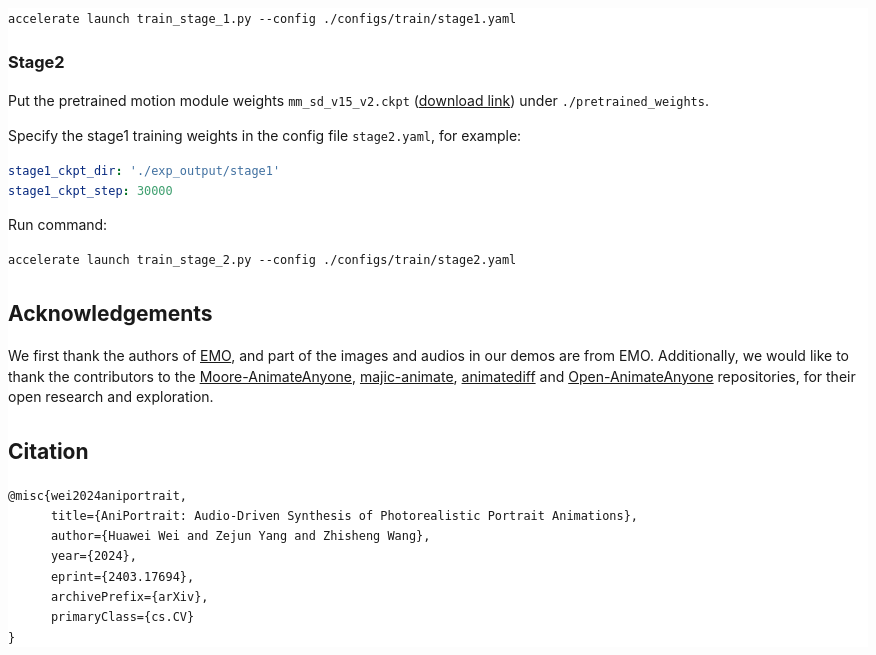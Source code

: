 ```shell
accelerate launch train_stage_1.py --config ./configs/train/stage1.yaml
```

### Stage2

Put the pretrained motion module weights `mm_sd_v15_v2.ckpt` ([download link](https://huggingface.co/guoyww/animatediff/blob/main/mm_sd_v15_v2.ckpt)) under `./pretrained_weights`. 

Specify the stage1 training weights in the config file `stage2.yaml`, for example:

```yaml
stage1_ckpt_dir: './exp_output/stage1'
stage1_ckpt_step: 30000 
```

Run command:

```shell
accelerate launch train_stage_2.py --config ./configs/train/stage2.yaml
```

## Acknowledgements

We first thank the authors of [EMO](https://github.com/HumanAIGC/EMO), and part of the images and audios in our demos are from EMO. Additionally, we would like to thank the contributors to the [Moore-AnimateAnyone](https://github.com/MooreThreads/Moore-AnimateAnyone), [majic-animate](https://github.com/magic-research/magic-animate), [animatediff](https://github.com/guoyww/AnimateDiff) and [Open-AnimateAnyone](https://github.com/guoqincode/Open-AnimateAnyone) repositories, for their open research and exploration.

## Citation

```
@misc{wei2024aniportrait,
      title={AniPortrait: Audio-Driven Synthesis of Photorealistic Portrait Animations}, 
      author={Huawei Wei and Zejun Yang and Zhisheng Wang},
      year={2024},
      eprint={2403.17694},
      archivePrefix={arXiv},
      primaryClass={cs.CV}
}
```
